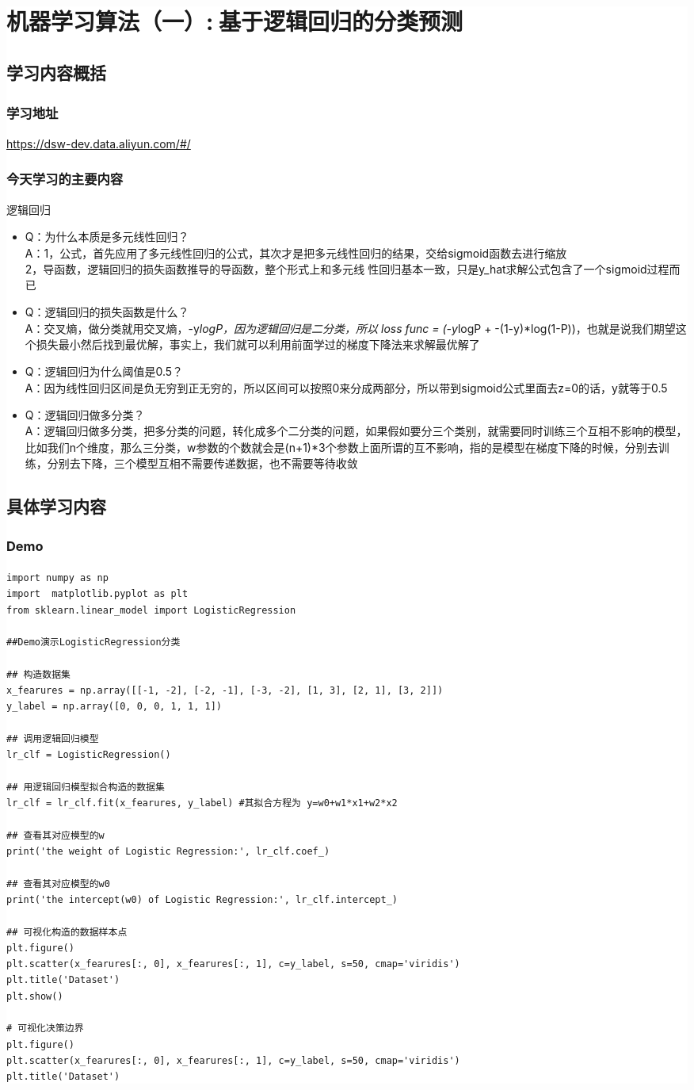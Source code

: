 # 机器学习算法（一）: 基于逻辑回归的分类预测

## 学习内容概括

### 学习地址

https://dsw-dev.data.aliyun.com/#/

### 今天学习的主要内容   
逻辑回归
- Q：为什么本质是多元线性回归？  
A：1，公式，首先应用了多元线性回归的公式，其次才是把多元线性回归的结果，交给sigmoid函数去进行缩放  
   2，导函数，逻辑回归的损失函数推导的导函数，整个形式上和多元线
性回归基本一致，只是y_hat求解公式包含了一个sigmoid过程而已  

- Q：逻辑回归的损失函数是什么？  
A：交叉熵，做分类就用交叉熵，-y*logP，因为逻辑回归是二分类，所以
loss func = (-y*logP + -(1-y)*log(1-P))，也就是说我们期望这个损失最小然后找到最优解，事实上，我们就可以利用前面学过的梯度下降法来求解最优解了 

- Q：逻辑回归为什么阈值是0.5？  
A：因为线性回归区间是负无穷到正无穷的，所以区间可以按照0来分成两部分，所以带到sigmoid公式里面去z=0的话，y就等于0.5

- Q：逻辑回归做多分类？  
A：逻辑回归做多分类，把多分类的问题，转化成多个二分类的问题，如果假如要分三个类别，就需要同时训练三个互相不影响的模型，比如我们n个维度，那么三分类，w参数的个数就会是(n+1)*3个参数上面所谓的互不影响，指的是模型在梯度下降的时候，分别去训练，分别去下降，三个模型互相不需要传递数据，也不需要等待收敛

## 具体学习内容

### Demo
```
import numpy as np
import  matplotlib.pyplot as plt
from sklearn.linear_model import LogisticRegression

##Demo演示LogisticRegression分类

## 构造数据集
x_fearures = np.array([[-1, -2], [-2, -1], [-3, -2], [1, 3], [2, 1], [3, 2]])
y_label = np.array([0, 0, 0, 1, 1, 1])

## 调用逻辑回归模型
lr_clf = LogisticRegression()

## 用逻辑回归模型拟合构造的数据集
lr_clf = lr_clf.fit(x_fearures, y_label) #其拟合方程为 y=w0+w1*x1+w2*x2

## 查看其对应模型的w
print('the weight of Logistic Regression:', lr_clf.coef_)

## 查看其对应模型的w0
print('the intercept(w0) of Logistic Regression:', lr_clf.intercept_)

## 可视化构造的数据样本点
plt.figure()
plt.scatter(x_fearures[:, 0], x_fearures[:, 1], c=y_label, s=50, cmap='viridis')
plt.title('Dataset')
plt.show()

# 可视化决策边界
plt.figure()
plt.scatter(x_fearures[:, 0], x_fearures[:, 1], c=y_label, s=50, cmap='viridis')
plt.title('Dataset')
```